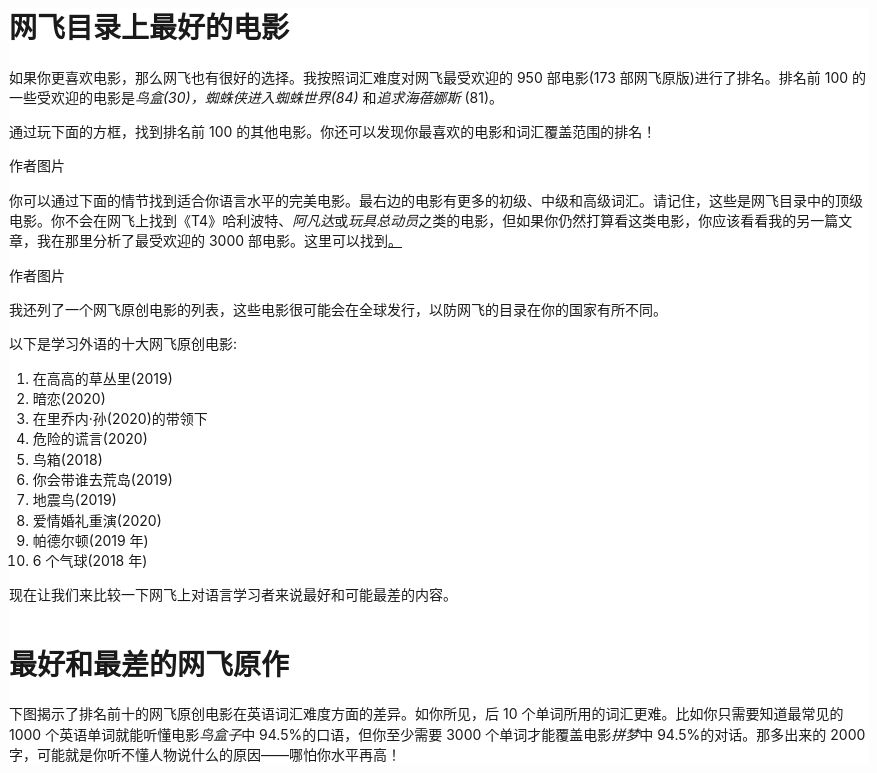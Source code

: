 # 网飞目录上最好的电影

如果你更喜欢电影，那么网飞也有很好的选择。我按照词汇难度对网飞最受欢迎的 950 部电影(173 部网飞原版)进行了排名。排名前 100 的一些受欢迎的电影是*鸟盒(30)，蜘蛛侠进入蜘蛛世界(84)* 和*追求海蓓娜斯* (81)。

通过玩下面的方框，找到排名前 100 的其他电影。你还可以发现你最喜欢的电影和词汇覆盖范围的排名！

作者图片

你可以通过下面的情节找到适合你语言水平的完美电影。最右边的电影有更多的初级、中级和高级词汇。请记住，这些是网飞目录中的顶级电影。你不会在网飞上找到《T4》哈利波特、*阿凡达*或*玩具总动员*之类的电影，但如果你仍然打算看这类电影，你应该看看我的另一篇文章，我在那里分析了最受欢迎的 3000 部电影。这里可以找到[。](/the-best-movies-to-learn-english-according-to-data-science-2dccb4b3ee23)

作者图片

我还列了一个网飞原创电影的列表，这些电影很可能会在全球发行，以防网飞的目录在你的国家有所不同。

以下是学习外语的十大网飞原创电影:

1.  在高高的草丛里(2019)
2.  暗恋(2020)
3.  在里乔内·孙(2020)的带领下
4.  危险的谎言(2020)
5.  鸟箱(2018)
6.  你会带谁去荒岛(2019)
7.  地震鸟(2019)
8.  爱情婚礼重演(2020)
9.  帕德尔顿(2019 年)
10.  6 个气球(2018 年)

现在让我们来比较一下网飞上对语言学习者来说最好和可能最差的内容。

# 最好和最差的网飞原作

下图揭示了排名前十的网飞原创电影在英语词汇难度方面的差异。如你所见，后 10 个单词所用的词汇更难。比如你只需要知道最常见的 1000 个英语单词就能听懂电影*鸟盒子*中 94.5%的口语，但你至少需要 3000 个单词才能覆盖电影*拼梦*中 94.5%的对话。那多出来的 2000 字，可能就是你听不懂人物说什么的原因——哪怕你水平再高！

